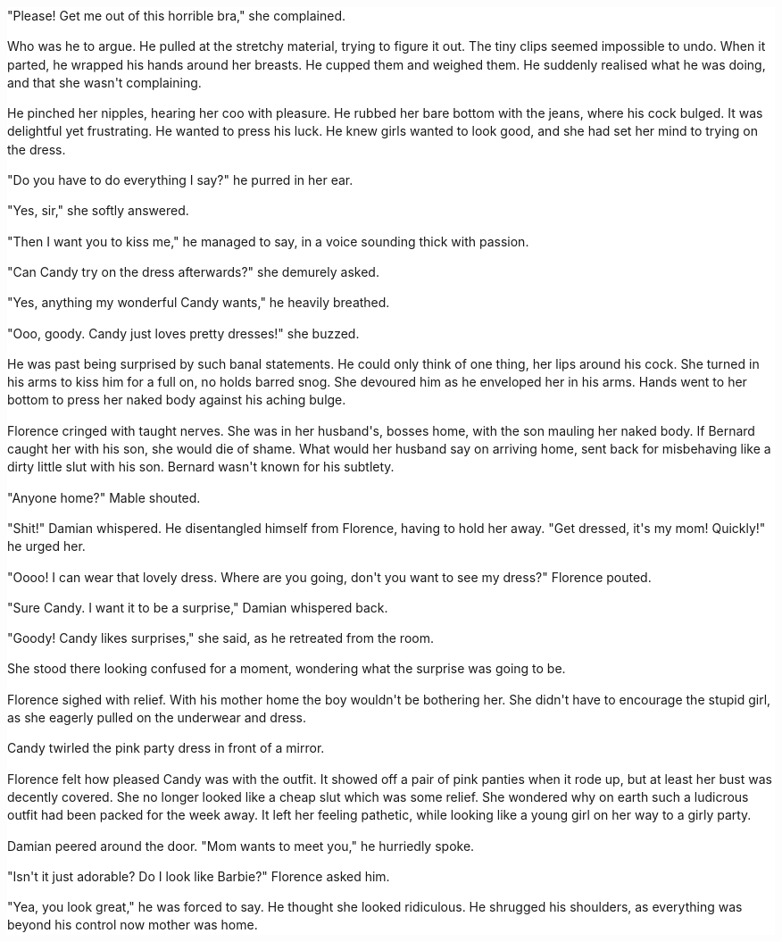  "Please! Get me out of this horrible bra," she complained. 

 Who was he to argue. He pulled at the stretchy material, trying to figure it out. The tiny clips seemed impossible to undo. When it parted, he wrapped his hands around her breasts. He cupped them and weighed them. He suddenly realised what he was doing, and that she wasn't complaining. 

 He pinched her nipples, hearing her coo with pleasure. He rubbed her bare bottom with the jeans, where his cock bulged. It was delightful yet frustrating. He wanted to press his luck. He knew girls wanted to look good, and she had set her mind to trying on the dress. 

 "Do you have to do everything I say?" he purred in her ear. 

 "Yes, sir," she softly answered. 

 "Then I want you to kiss me," he managed to say, in a voice sounding thick with passion. 

 "Can Candy try on the dress afterwards?" she demurely asked. 

 "Yes, anything my wonderful Candy wants," he heavily breathed. 

 "Ooo, goody. Candy just loves pretty dresses!" she buzzed. 

 He was past being surprised by such banal statements. He could only think of one thing, her lips around his cock. She turned in his arms to kiss him for a full on, no holds barred snog. She devoured him as he enveloped her in his arms. Hands went to her bottom to press her naked body against his aching bulge. 

 Florence cringed with taught nerves. She was in her husband's, bosses home, with the son mauling her naked body. If Bernard caught her with his son, she would die of shame. What would her husband say on arriving home, sent back for misbehaving like a dirty little slut with his son. Bernard wasn't known for his subtlety. 

 "Anyone home?" Mable shouted. 

 "Shit!" Damian whispered. He disentangled himself from Florence, having to hold her away. "Get dressed, it's my mom! Quickly!" he urged her. 

 "Oooo! I can wear that lovely dress. Where are you going, don't you want to see my dress?" Florence pouted. 

 "Sure Candy. I want it to be a surprise," Damian whispered back. 

 "Goody! Candy likes surprises," she said, as he retreated from the room. 

 She stood there looking confused for a moment, wondering what the surprise was going to be. 

 Florence sighed with relief. With his mother home the boy wouldn't be bothering her. She didn't have to encourage the stupid girl, as she eagerly pulled on the underwear and dress. 

 Candy twirled the pink party dress in front of a mirror. 

 Florence felt how pleased Candy was with the outfit. It showed off a pair of pink panties when it rode up, but at least her bust was decently covered. She no longer looked like a cheap slut which was some relief. She wondered why on earth such a ludicrous outfit had been packed for the week away. It left her feeling pathetic, while looking like a young girl on her way to a girly party. 

 Damian peered around the door. "Mom wants to meet you," he hurriedly spoke. 

 "Isn't it just adorable? Do I look like Barbie?" Florence asked him. 

 "Yea, you look great," he was forced to say. He thought she looked ridiculous. He shrugged his shoulders, as everything was beyond his control now mother was home. 
